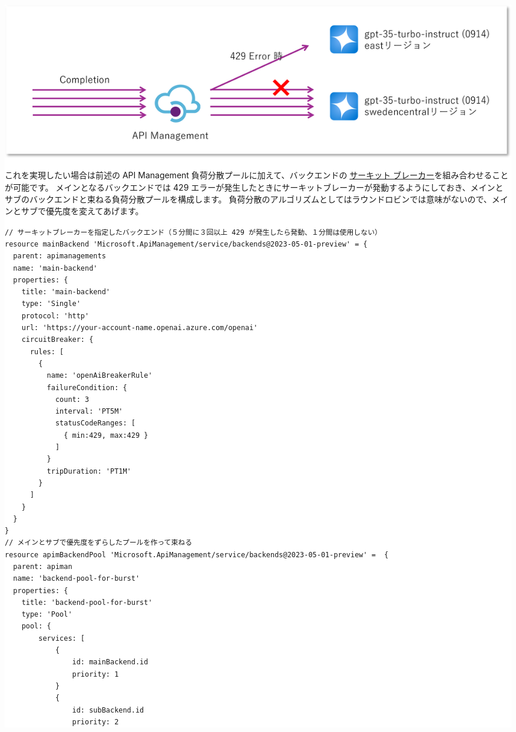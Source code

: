 ![burst pattern](./images/busrt-pattern.png)

これを実現したい場合は前述の API Management 負荷分散プールに加えて、バックエンドの
[サーキット ブレーカー](https://learn.microsoft.com/ja-jp/azure/api-management/backends?tabs=bicep)を組み合わせることが可能です。
メインとなるバックエンドでは 429 エラーが発生したときにサーキットブレーカーが発動するようにしておき、メインとサブのバックエンドと束ねる負荷分散プールを構成します。
負荷分散のアルゴリズムとしてはラウンドロビンでは意味がないので、メインとサブで優先度を変えてあげます。

```bicep
// サーキットブレーカーを指定したバックエンド（５分間に３回以上 429 が発生したら発動、１分間は使用しない）
resource mainBackend 'Microsoft.ApiManagement/service/backends@2023-05-01-preview' = {
  parent: apimanagements
  name: 'main-backend'
  properties: {
    title: 'main-backend'
    type: 'Single'
    protocol: 'http'
    url: 'https://your-account-name.openai.azure.com/openai'
    circuitBreaker: {
      rules: [
        { 
          name: 'openAiBreakerRule'
          failureCondition: {
            count: 3
            interval: 'PT5M'
            statusCodeRanges: [
              { min:429, max:429 }
            ]
          }
          tripDuration: 'PT1M'
        }
      ]
    }
  }
}
// メインとサブで優先度をずらしたプールを作って束ねる
resource apimBackendPool 'Microsoft.ApiManagement/service/backends@2023-05-01-preview' =  {
  parent: apiman
  name: 'backend-pool-for-burst'
  properties: {
    title: 'backend-pool-for-burst'
    type: 'Pool'
    pool: {
        services: [
            { 
                id: mainBackend.id 
                priority: 1
            }
            { 
                id: subBackend.id 
                priority: 2
```